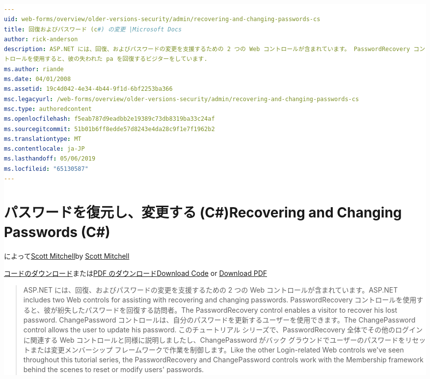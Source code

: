 ```yaml
---
uid: web-forms/overview/older-versions-security/admin/recovering-and-changing-passwords-cs
title: 回復およびパスワード (c#) の変更 |Microsoft Docs
author: rick-anderson
description: ASP.NET には、回復、およびパスワードの変更を支援するための 2 つの Web コントロールが含まれています。 PasswordRecovery コントロールを使用すると、彼の失われた pa を回復するビジターをしています.
ms.author: riande
ms.date: 04/01/2008
ms.assetid: 19c4d042-4e34-4b44-9f1d-6bf2253ba366
msc.legacyurl: /web-forms/overview/older-versions-security/admin/recovering-and-changing-passwords-cs
msc.type: authoredcontent
ms.openlocfilehash: f5eab787d9eadbb2e19389c73db8319ba33c24af
ms.sourcegitcommit: 51b01b6ff8edde57d8243e4da28c9f1e7f1962b2
ms.translationtype: MT
ms.contentlocale: ja-JP
ms.lasthandoff: 05/06/2019
ms.locfileid: "65130587"
---
```

# <a name="recovering-and-changing-passwords-c"></a><span data-ttu-id="1fbef-104">パスワードを復元し、変更する (C#)</span><span class="sxs-lookup"><span data-stu-id="1fbef-104">Recovering and Changing Passwords (C#)</span></span>

<span data-ttu-id="1fbef-105">によって[Scott Mitchell](https://twitter.com/ScottOnWriting)</span><span class="sxs-lookup"><span data-stu-id="1fbef-105">by [Scott Mitchell](https://twitter.com/ScottOnWriting)</span></span>

<span data-ttu-id="1fbef-106">[コードのダウンロード](http://download.microsoft.com/download/6/0/e/60e1bd94-e5f9-4d5a-a079-f23c98f4f67d/CS.13.zip)または[PDF のダウンロード](http://download.microsoft.com/download/6/0/e/60e1bd94-e5f9-4d5a-a079-f23c98f4f67d/aspnet_tutorial13_ChangingPasswords_cs.pdf)</span><span class="sxs-lookup"><span data-stu-id="1fbef-106">[Download Code](http://download.microsoft.com/download/6/0/e/60e1bd94-e5f9-4d5a-a079-f23c98f4f67d/CS.13.zip) or [Download PDF](http://download.microsoft.com/download/6/0/e/60e1bd94-e5f9-4d5a-a079-f23c98f4f67d/aspnet_tutorial13_ChangingPasswords_cs.pdf)</span></span>

> <span data-ttu-id="1fbef-107">ASP.NET には、回復、およびパスワードの変更を支援するための 2 つの Web コントロールが含まれています。</span><span class="sxs-lookup"><span data-stu-id="1fbef-107">ASP.NET includes two Web controls for assisting with recovering and changing passwords.</span></span> <span data-ttu-id="1fbef-108">PasswordRecovery コントロールを使用すると、彼が紛失したパスワードを回復する訪問者。</span><span class="sxs-lookup"><span data-stu-id="1fbef-108">The PasswordRecovery control enables a visitor to recover his lost password.</span></span> <span data-ttu-id="1fbef-109">ChangePassword コントロールは、自分のパスワードを更新するユーザーを使用できます。</span><span class="sxs-lookup"><span data-stu-id="1fbef-109">The ChangePassword control allows the user to update his password.</span></span> <span data-ttu-id="1fbef-110">このチュートリアル シリーズで、PasswordRecovery 全体でその他のログインに関連する Web コントロールと同様に説明しましたし、ChangePassword がバック グラウンドでユーザーのパスワードをリセットまたは変更メンバーシップ フレームワークで作業を制御します。</span><span class="sxs-lookup"><span data-stu-id="1fbef-110">Like the other Login-related Web controls we've seen throughout this tutorial series, the PasswordRecovery and ChangePassword controls work with the Membership framework behind the scenes to reset or modify users' passwords.</span></span>
